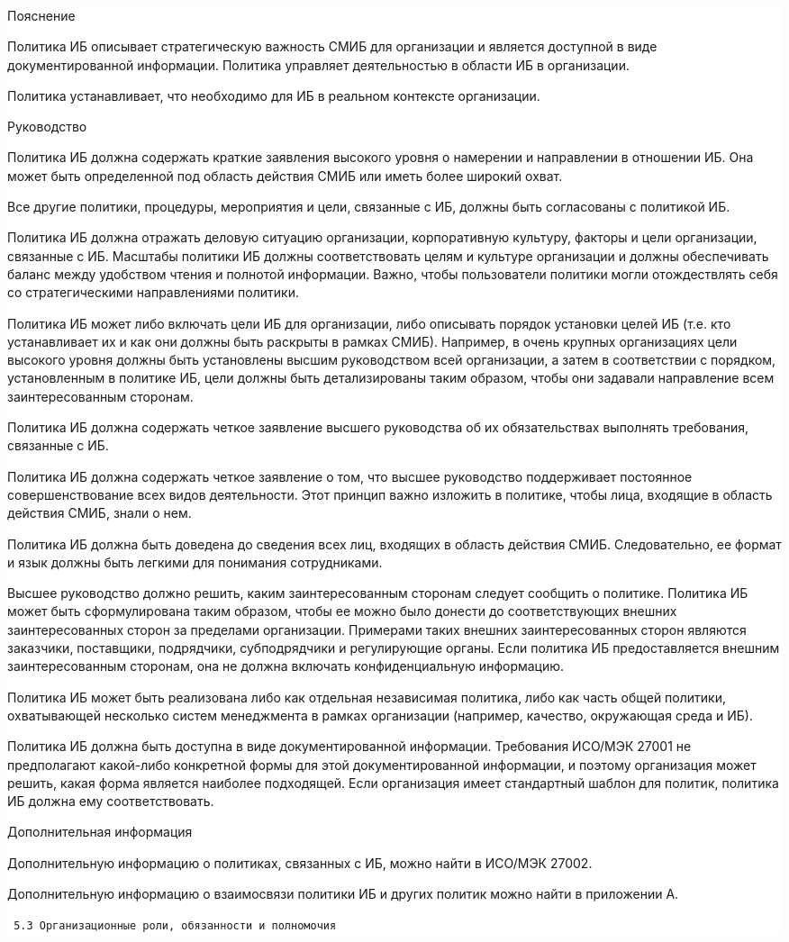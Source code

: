 Пояснение

Политика ИБ описывает стратегическую важность СМИБ для организации и является доступной в виде документированной информации. Политика управляет деятельностью в области ИБ в организации.

Политика устанавливает, что необходимо для ИБ в реальном контексте организации.

Руководство

Политика ИБ должна содержать краткие заявления высокого уровня о намерении и направлении в отношении ИБ. Она может быть определенной под область действия СМИБ или иметь более широкий охват.

Все другие политики, процедуры, мероприятия и цели, связанные с ИБ, должны быть согласованы с политикой ИБ.

Политика ИБ должна отражать деловую ситуацию организации, корпоративную культуру, факторы и цели организации, связанные с ИБ. Масштабы политики ИБ должны соответствовать целям и культуре организации и должны обеспечивать баланс между удобством чтения и полнотой информации. Важно, чтобы пользователи политики могли отождествлять себя со стратегическими направлениями политики.

Политика ИБ может либо включать цели ИБ для организации, либо описывать порядок установки целей ИБ (т.е. кто устанавливает их и как они должны быть раскрыты в рамках СМИБ). Например, в очень крупных организациях цели высокого уровня должны быть установлены высшим руководством всей организации, а затем в соответствии с порядком, установленным в политике ИБ, цели должны быть детализированы таким образом, чтобы они задавали направление всем заинтересованным сторонам.

Политика ИБ должна содержать четкое заявление высшего руководства об их обязательствах выполнять требования, связанные с ИБ.

Политика ИБ должна содержать четкое заявление о том, что высшее руководство поддерживает постоянное совершенствование всех видов деятельности. Этот принцип важно изложить в политике, чтобы лица, входящие в область действия СМИБ, знали о нем.

Политика ИБ должна быть доведена до сведения всех лиц, входящих в область действия СМИБ. Следовательно, ее формат и язык должны быть легкими для понимания сотрудниками.

Высшее руководство должно решить, каким заинтересованным сторонам следует сообщить о политике. Политика ИБ может быть сформулирована таким образом, чтобы ее можно было донести до соответствующих внешних заинтересованных сторон за пределами организации. Примерами таких внешних заинтересованных сторон являются заказчики, поставщики, подрядчики, субподрядчики и регулирующие органы. Если политика ИБ предоставляется внешним заинтересованным сторонам, она не должна включать конфиденциальную информацию.

Политика ИБ может быть реализована либо как отдельная независимая политика, либо как часть общей политики, охватывающей несколько систем менеджмента в рамках организации (например, качество, окружающая среда и ИБ).

Политика ИБ должна быть доступна в виде документированной информации. Требования ИСО/МЭК 27001 не предполагают какой-либо конкретной формы для этой документированной информации, и поэтому организация может решить, какая форма является наиболее подходящей. Если организация имеет стандартный шаблон для политик, политика ИБ должна ему соответствовать.

Дополнительная информация

Дополнительную информацию о политиках, связанных с ИБ, можно найти в ИСО/МЭК 27002.

Дополнительную информацию о взаимосвязи политики ИБ и других политик можно найти в приложении А.

     5.3 Организационные роли, обязанности и полномочия
